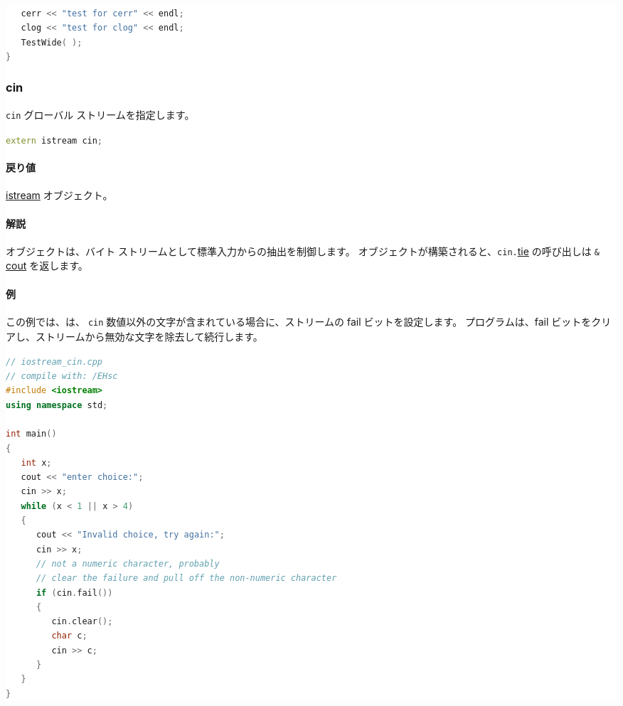 ```cpp
   cerr << "test for cerr" << endl;
   clog << "test for clog" << endl;
   TestWide( );
}
```

### <a name="cin"></a><a name="cin"></a> cin

`cin` グローバル ストリームを指定します。

```cpp
extern istream cin;
```

#### <a name="return-value"></a>戻り値

[istream](../standard-library/istream-typedefs.md#istream) オブジェクト。

#### <a name="remarks"></a>解説

オブジェクトは、バイト ストリームとして標準入力からの抽出を制御します。 オブジェクトが構築されると、`cin.`[tie](../standard-library/basic-ios-class.md#tie) の呼び出しは `&`[cout](#cout) を返します。

#### <a name="example"></a>例

この例では、は、 `cin` 数値以外の文字が含まれている場合に、ストリームの fail ビットを設定します。 プログラムは、fail ビットをクリアし、ストリームから無効な文字を除去して続行します。

```cpp
// iostream_cin.cpp
// compile with: /EHsc
#include <iostream>
using namespace std;

int main()
{
   int x;
   cout << "enter choice:";
   cin >> x;
   while (x < 1 || x > 4)
   {
      cout << "Invalid choice, try again:";
      cin >> x;
      // not a numeric character, probably
      // clear the failure and pull off the non-numeric character
      if (cin.fail())
      {
         cin.clear();
         char c;
         cin >> c;
      }
   }
}
```
